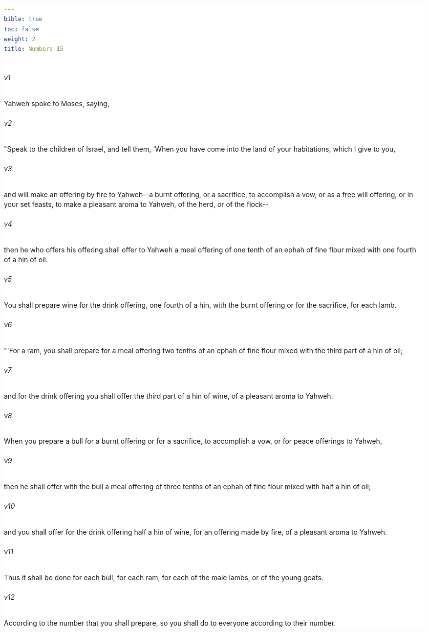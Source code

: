 ```yaml
---
bible: true
toc: false
weight: 2
title: Numbers 15
---
```


###### v1 
Yahweh spoke to Moses, saying, 

###### v2 
"Speak to the children of Israel, and tell them, 'When you have come into the land of your habitations, which I give to you, 

###### v3 
and will make an offering by fire to Yahweh--a burnt offering, or a sacrifice, to accomplish a vow, or as a free will offering, or in your set feasts, to make a pleasant aroma to Yahweh, of the herd, or of the flock-- 

###### v4 
then he who offers his offering shall offer to Yahweh a meal offering of one tenth of an ephah of fine flour mixed with one fourth of a hin of oil. 

###### v5 
You shall prepare wine for the drink offering, one fourth of a hin, with the burnt offering or for the sacrifice, for each lamb. 

###### v6 
"'For a ram, you shall prepare for a meal offering two tenths of an ephah of fine flour mixed with the third part of a hin of oil; 

###### v7 
and for the drink offering you shall offer the third part of a hin of wine, of a pleasant aroma to Yahweh. 

###### v8 
When you prepare a bull for a burnt offering or for a sacrifice, to accomplish a vow, or for peace offerings to Yahweh, 

###### v9 
then he shall offer with the bull a meal offering of three tenths of an ephah of fine flour mixed with half a hin of oil; 

###### v10 
and you shall offer for the drink offering half a hin of wine, for an offering made by fire, of a pleasant aroma to Yahweh. 

###### v11 
Thus it shall be done for each bull, for each ram, for each of the male lambs, or of the young goats. 

###### v12 
According to the number that you shall prepare, so you shall do to everyone according to their number. 
